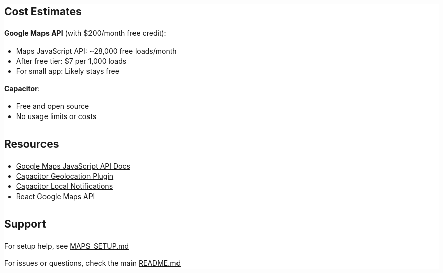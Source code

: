 ## Cost Estimates

**Google Maps API** (with $200/month free credit):
- Maps JavaScript API: ~28,000 free loads/month
- After free tier: $7 per 1,000 loads
- For small app: Likely stays free

**Capacitor**:
- Free and open source
- No usage limits or costs

## Resources

- [Google Maps JavaScript API Docs](https://developers.google.com/maps/documentation/javascript)
- [Capacitor Geolocation Plugin](https://capacitorjs.com/docs/apis/geolocation)
- [Capacitor Local Notifications](https://capacitorjs.com/docs/apis/local-notifications)
- [React Google Maps API](https://react-google-maps-api-docs.netlify.app/)

## Support

For setup help, see [MAPS_SETUP.md](./MAPS_SETUP.md)

For issues or questions, check the main [README.md](./README.md)
